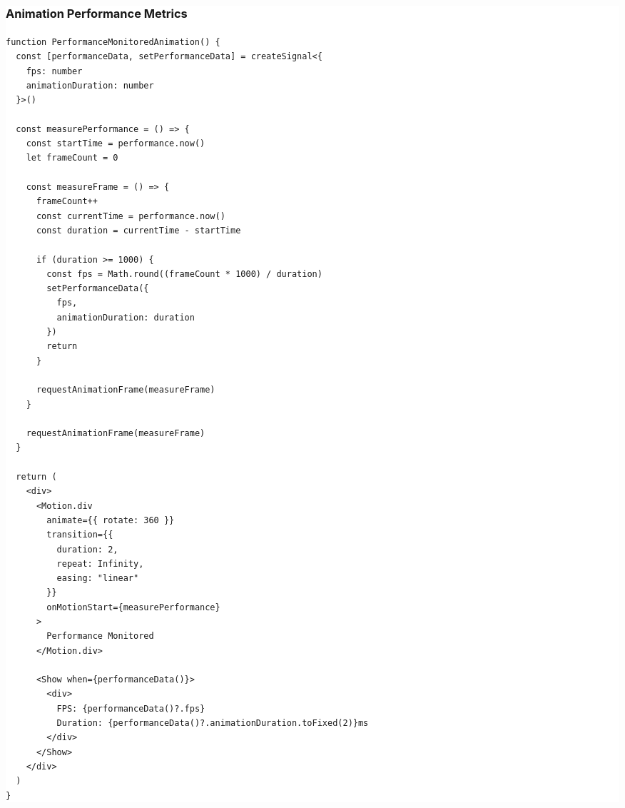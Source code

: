 ### Animation Performance Metrics

```tsx
function PerformanceMonitoredAnimation() {
  const [performanceData, setPerformanceData] = createSignal<{
    fps: number
    animationDuration: number
  }>()
  
  const measurePerformance = () => {
    const startTime = performance.now()
    let frameCount = 0
    
    const measureFrame = () => {
      frameCount++
      const currentTime = performance.now()
      const duration = currentTime - startTime
      
      if (duration >= 1000) {
        const fps = Math.round((frameCount * 1000) / duration)
        setPerformanceData({
          fps,
          animationDuration: duration
        })
        return
      }
      
      requestAnimationFrame(measureFrame)
    }
    
    requestAnimationFrame(measureFrame)
  }
  
  return (
    <div>
      <Motion.div
        animate={{ rotate: 360 }}
        transition={{ 
          duration: 2,
          repeat: Infinity,
          easing: "linear"
        }}
        onMotionStart={measurePerformance}
      >
        Performance Monitored
      </Motion.div>
      
      <Show when={performanceData()}>
        <div>
          FPS: {performanceData()?.fps}
          Duration: {performanceData()?.animationDuration.toFixed(2)}ms
        </div>
      </Show>
    </div>
  )
}
```
